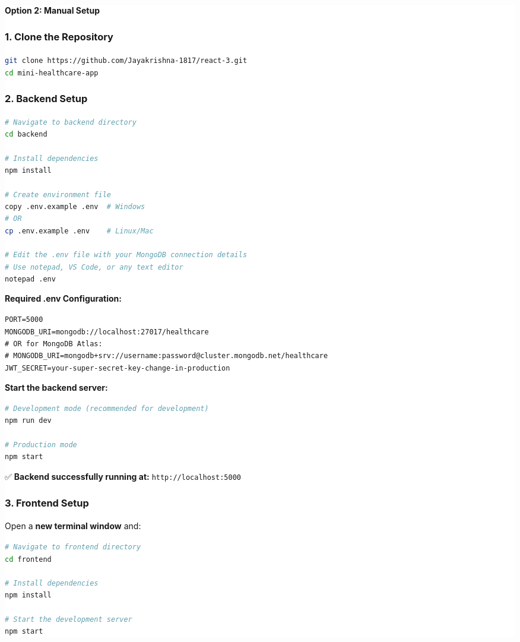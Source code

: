 #### Option 2: Manual Setup

### 1. Clone the Repository
```bash
git clone https://github.com/Jayakrishna-1817/react-3.git
cd mini-healthcare-app
```

### 2. Backend Setup
```bash
# Navigate to backend directory
cd backend

# Install dependencies
npm install

# Create environment file
copy .env.example .env  # Windows
# OR
cp .env.example .env    # Linux/Mac

# Edit the .env file with your MongoDB connection details
# Use notepad, VS Code, or any text editor
notepad .env
```

**Required .env Configuration:**
```env
PORT=5000
MONGODB_URI=mongodb://localhost:27017/healthcare
# OR for MongoDB Atlas:
# MONGODB_URI=mongodb+srv://username:password@cluster.mongodb.net/healthcare
JWT_SECRET=your-super-secret-key-change-in-production
```

**Start the backend server:**
```bash
# Development mode (recommended for development)
npm run dev

# Production mode
npm start
```

✅ **Backend successfully running at:** `http://localhost:5000`

### 3. Frontend Setup
Open a **new terminal window** and:
```bash
# Navigate to frontend directory
cd frontend

# Install dependencies
npm install

# Start the development server
npm start
```
